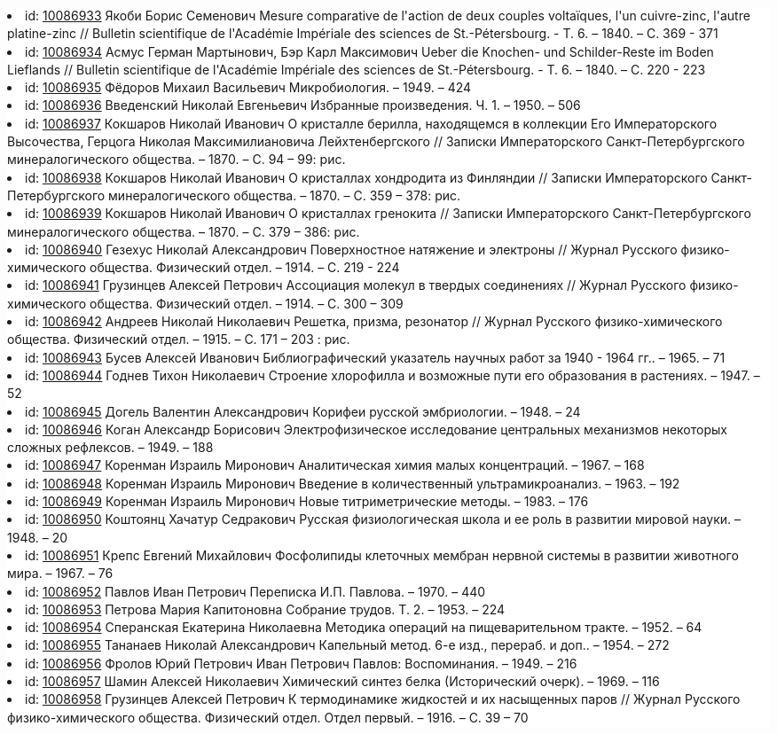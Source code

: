 <li>id: <a href="http://books.e-heritage.ru/book/10086933">10086933</a>	Якоби Борис Семенович Mesure comparative de l'action de deux couples voltaïques, l'un cuivre-zinc, l'autre platine-zinc // Bulletin scientifique de l'Académie Impériale des sciences de St.-Pétersbourg. - T. 6. – 1840. – С. 369 - 371</li>
<li>id: <a href="http://books.e-heritage.ru/book/10086934">10086934</a>	Асмус Герман Мартынович, Бэр Карл Максимович Ueber die Knochen- und Schilder-Reste im Boden Lieflands // Bulletin scientifique de l'Académie Impériale des sciences de St.-Pétersbourg. - T. 6. – 1840. – С. 220 - 223</li>
<li>id: <a href="http://books.e-heritage.ru/book/10086935">10086935</a>	Фёдоров Михаил Васильевич Микробиология. – 1949. – 424</li>
<li>id: <a href="http://books.e-heritage.ru/book/10086936">10086936</a>	Введенский Николай Евгеньевич Избранные произведения. Ч. 1. – 1950. – 506</li>
<li>id: <a href="http://books.e-heritage.ru/book/10086937">10086937</a>	Кокшаров Николай Иванович О кристалле берилла, находящемся в коллекции Его Императорского Высочества, Герцога Николая Максимилиановича Лейхтенбергского // Записки Императорского Санкт-Петербургского минералогического общества. – 1870. – С. 94 – 99: рис.</li>
<li>id: <a href="http://books.e-heritage.ru/book/10086938">10086938</a>	Кокшаров Николай Иванович О кристаллах хондродита из Финляндии // Записки Императорского Санкт-Петербургского минералогического общества. – 1870. – С. 359 – 378: рис.</li>
<li>id: <a href="http://books.e-heritage.ru/book/10086939">10086939</a>	Кокшаров Николай Иванович О кристаллах гренокита // Записки Императорского Санкт-Петербургского минералогического общества. – 1870. – С. 379 – 386: рис.</li>
<li>id: <a href="http://books.e-heritage.ru/book/10086940">10086940</a>	Гезехус Николай Александрович Поверхностное натяжение и электроны // Журнал Русского физико-химического общества. Физический отдел. – 1914. – С. 219 - 224</li>
<li>id: <a href="http://books.e-heritage.ru/book/10086941">10086941</a>	Грузинцев Алексей Петрович Ассоциация молекул в твердых соединениях // Журнал Русского физико-химического общества. Физический отдел. – 1914. – С. 300 – 309</li>
<li>id: <a href="http://books.e-heritage.ru/book/10086942">10086942</a>	Андреев Николай Николаевич Решетка, призма, резонатор // Журнал Русского физико-химического общества. Физический отдел. – 1915. – С. 171 – 203 : рис.</li>
<li>id: <a href="http://books.e-heritage.ru/book/10086943">10086943</a>	Бусев Алексей Иванович Библиографический указатель научных работ за 1940 - 1964 гг.. – 1965. – 71</li>
<li>id: <a href="http://books.e-heritage.ru/book/10086944">10086944</a>	Годнев Тихон Николаевич Строение хлорофилла и возможные пути его образования в растениях. – 1947. – 52</li>
<li>id: <a href="http://books.e-heritage.ru/book/10086945">10086945</a>	Догель Валентин Александрович Корифеи русской эмбриологии. – 1948. – 24</li>
<li>id: <a href="http://books.e-heritage.ru/book/10086946">10086946</a>	Коган Александр Борисович Электрофизическое исследование центральных механизмов некоторых сложных рефлексов. – 1949. – 188</li>
<li>id: <a href="http://books.e-heritage.ru/book/10086947">10086947</a>	Коренман Израиль Миронович Аналитическая химия малых концентраций. – 1967. – 168</li>
<li>id: <a href="http://books.e-heritage.ru/book/10086948">10086948</a>	Коренман Израиль Миронович Введение в количественный ультрамикроанализ. – 1963. – 192</li>
<li>id: <a href="http://books.e-heritage.ru/book/10086949">10086949</a>	Коренман Израиль Миронович Новые титриметрические методы. – 1983. – 176</li>
<li>id: <a href="http://books.e-heritage.ru/book/10086950">10086950</a>	Коштоянц Хачатур Седракович Русская физиологическая школа и ее роль в развитии мировой науки. – 1948. – 20</li>
<li>id: <a href="http://books.e-heritage.ru/book/10086951">10086951</a>	Крепс Евгений Михайлович Фосфолипиды клеточных мембран нервной системы в развитии животного мира. – 1967. – 76</li>
<li>id: <a href="http://books.e-heritage.ru/book/10086952">10086952</a>	Павлов Иван Петрович Переписка И.П. Павлова. – 1970. – 440</li>
<li>id: <a href="http://books.e-heritage.ru/book/10086953">10086953</a>	Петрова Мария Капитоновна Собрание трудов. Т. 2. – 1953. – 224</li>
<li>id: <a href="http://books.e-heritage.ru/book/10086954">10086954</a>	Сперанская Екатерина Николаевна Методика операций на пищеварительном тракте. – 1952. – 64</li>
<li>id: <a href="http://books.e-heritage.ru/book/10086955">10086955</a>	Тананаев Николай Александрович Капельный метод. 6-е изд., перераб. и доп.. – 1954. – 272</li>
<li>id: <a href="http://books.e-heritage.ru/book/10086956">10086956</a>	Фролов Юрий Петрович Иван Петрович Павлов: Воспоминания. – 1949. – 216</li>
<li>id: <a href="http://books.e-heritage.ru/book/10086957">10086957</a>	Шамин Алексей Николаевич Химический синтез белка (Исторический очерк). – 1969. – 116</li>
<li>id: <a href="http://books.e-heritage.ru/book/10086958">10086958</a>	Грузинцев Алексей Петрович К термодинамике жидкостей и их насыщенных паров // Журнал Русского физико-химического общества. Физический отдел. Отдел первый. – 1916. – С. 39 – 70</li>